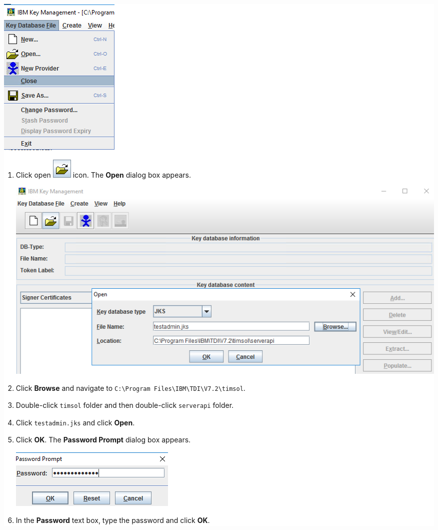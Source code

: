    ![closeibmkeymanagement](images/closeibmkeymanagement.png)
1. Click open ![openicon](images/openicon.png) icon. The __Open__ dialog box appears.

   ![opendialogboxserverapitwo](images/opendialogboxserverapitwo.png)
1. Click __Browse__ and navigate to `C:\Program Files\IBM\TDI\V7.2\timsol`.
1. Double-click `timsol` folder and then double-click `serverapi` folder.
1. Click `testadmin.jks` and click __Open__.
1. Click __OK__. The __Password Prompt__ dialog box appears.

   ![passwordprompttestadmintwo](images/passwordprompttestadmintwo.png)
1. In the __Password__ text box, type the password and click __OK__.
